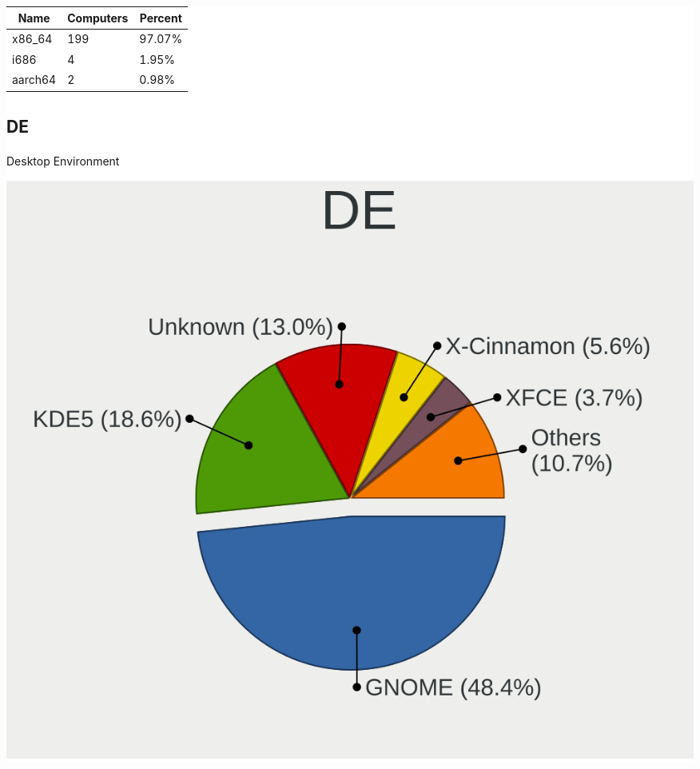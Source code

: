 
| Name    | Computers | Percent |
|---------|-----------|---------|
| x86_64  | 199       | 97.07%  |
| i686    | 4         | 1.95%   |
| aarch64 | 2         | 0.98%   |

DE
--

Desktop Environment

![DE](./All/images/pie_chart/os_de.svg)

